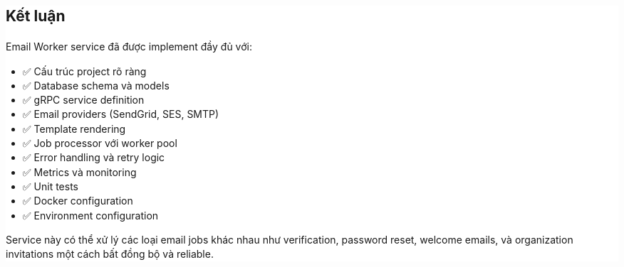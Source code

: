 ## Kết luận

Email Worker service đã được implement đầy đủ với:

- ✅ Cấu trúc project rõ ràng
- ✅ Database schema và models
- ✅ gRPC service definition
- ✅ Email providers (SendGrid, SES, SMTP)
- ✅ Template rendering
- ✅ Job processor với worker pool
- ✅ Error handling và retry logic
- ✅ Metrics và monitoring
- ✅ Unit tests
- ✅ Docker configuration
- ✅ Environment configuration

Service này có thể xử lý các loại email jobs khác nhau như verification, password reset, welcome emails, và organization invitations một cách bất đồng bộ và reliable.
